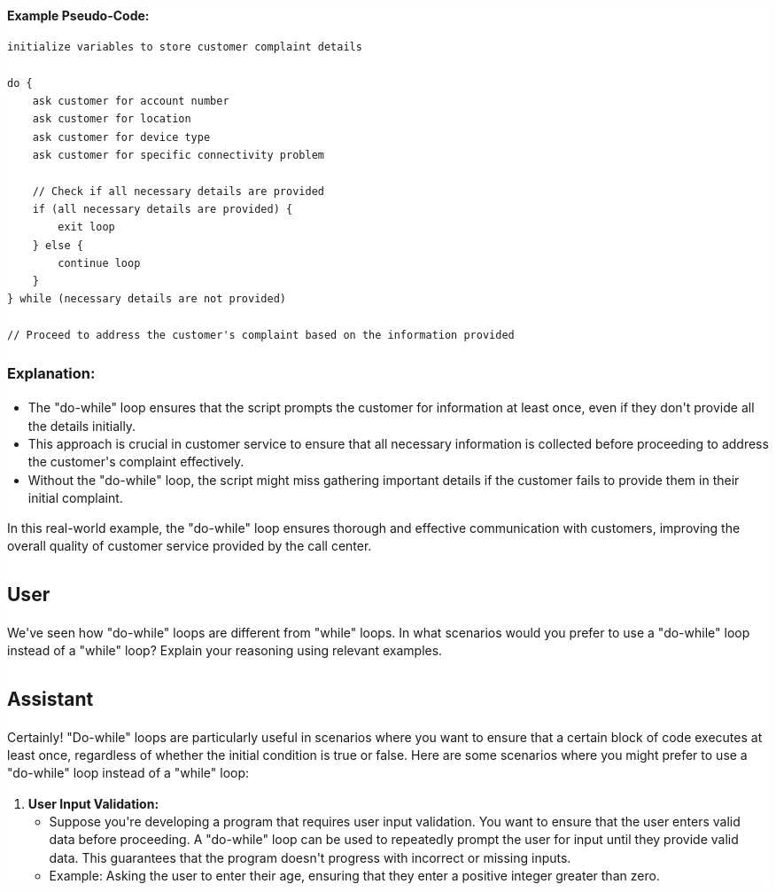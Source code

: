 **Example Pseudo-Code:**

```plaintext
initialize variables to store customer complaint details

do {
    ask customer for account number
    ask customer for location
    ask customer for device type
    ask customer for specific connectivity problem

    // Check if all necessary details are provided
    if (all necessary details are provided) {
        exit loop
    } else {
        continue loop
    }
} while (necessary details are not provided)

// Proceed to address the customer's complaint based on the information provided
```

### Explanation:

- The "do-while" loop ensures that the script prompts the customer for information at least once, even if they don't provide all the details initially.
- This approach is crucial in customer service to ensure that all necessary information is collected before proceeding to address the customer's complaint effectively.
- Without the "do-while" loop, the script might miss gathering important details if the customer fails to provide them in their initial complaint.

In this real-world example, the "do-while" loop ensures thorough and effective communication with customers, improving the overall quality of customer service provided by the call center.

##  User 
We've seen how "do-while" loops are different from "while" loops.  In what scenarios would you prefer to use a "do-while" loop instead of a "while" loop? Explain your reasoning using relevant examples.

##  Assistant
Certainly! "Do-while" loops are particularly useful in scenarios where you want to ensure that a certain block of code executes at least once, regardless of whether the initial condition is true or false. Here are some scenarios where you might prefer to use a "do-while" loop instead of a "while" loop:

1. **User Input Validation:**
   - Suppose you're developing a program that requires user input validation. You want to ensure that the user enters valid data before proceeding. A "do-while" loop can be used to repeatedly prompt the user for input until they provide valid data. This guarantees that the program doesn't progress with incorrect or missing inputs.
   - Example: Asking the user to enter their age, ensuring that they enter a positive integer greater than zero.
